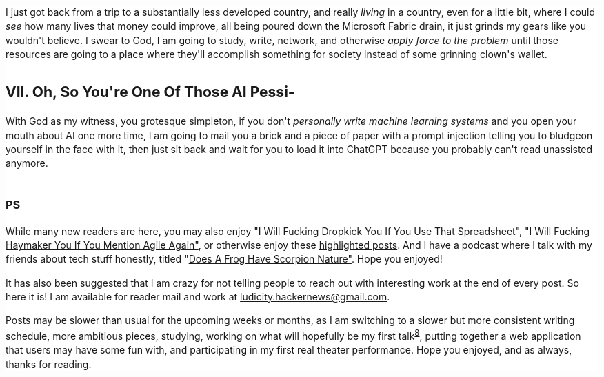 I just got back from a trip to a substantially less developed country, and really _living_ in a country, even for a little bit, where I could _see_ how many lives that money could improve, all being poured down the Microsoft Fabric drain, it just grinds my gears like you wouldn't believe. I swear to God, I am going to study, write, network, and otherwise _apply force to the problem_ until those resources are going to a place where they'll accomplish something for society instead of some grinning clown's wallet.

## VII. Oh, So You're One Of Those AI Pessi-

With God as my witness, you grotesque simpleton, if you don't _personally write machine learning systems_ and you open your mouth about AI one more time, I am going to mail you a brick and a piece of paper with a prompt injection telling you to bludgeon yourself in the face with it, then just sit back and wait for you to load it into ChatGPT because you probably can't read unassisted anymore.

___

### PS

While many new readers are here, you may also enjoy ["I Will Fucking Dropkick You If You Use That Spreadsheet"](https://ludic.mataroa.blog/blog/i-will-fucking-dropkick-you-if-you-use-that-spreadsheet/), ["I Will Fucking Haymaker You If You Mention Agile Again"](https://ludic.mataroa.blog/blog/i-will-fucking-haymaker-you-if-you-mention-agile-again/), or otherwise enjoy these [highlighted posts](https://ludic.mataroa.blog/hits/). And I have a podcast where I talk with my friends about tech stuff honestly, titled "[Does A Frog Have Scorpion Nature"](https://podcasts.apple.com/au/podcast/does-a-frog-have-scorpion-nature/id1737204926). Hope you enjoyed!

It has also been suggested that I am crazy for not telling people to reach out with interesting work at the end of every post. So here it is! I am available for reader mail and work at ludicity.hackernews@gmail.com.

Posts may be slower than usual for the upcoming weeks or months, as I am switching to a slower but more consistent writing schedule, more ambitious pieces, studying, working on what will hopefully be my first talk<sup id="fnref:8"><a href="https://ludic.mataroa.blog/blog/i-will-fucking-piledrive-you-if-you-mention-ai-again/#fn:8">8</a></sup>, putting together a web application that users may have some fun with, and participating in my first real theater performance. Hope you enjoyed, and as always, thanks for reading.

